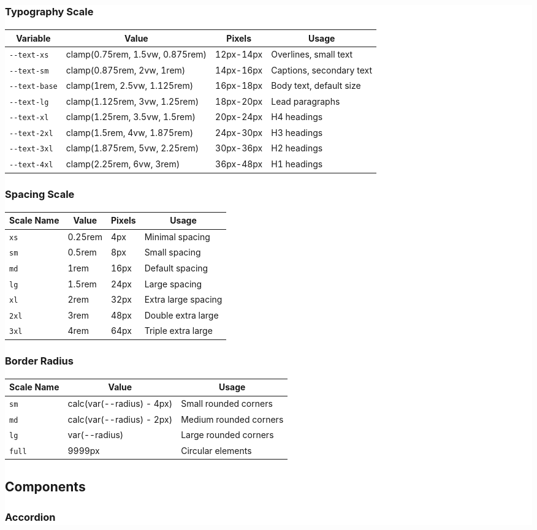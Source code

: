 ### Typography Scale

| Variable | Value | Pixels | Usage |
|----------|-------|--------|-------|
| `--text-xs` | clamp(0.75rem, 1.5vw, 0.875rem) | 12px-14px | Overlines, small text |
| `--text-sm` | clamp(0.875rem, 2vw, 1rem) | 14px-16px | Captions, secondary text |
| `--text-base` | clamp(1rem, 2.5vw, 1.125rem) | 16px-18px | Body text, default size |
| `--text-lg` | clamp(1.125rem, 3vw, 1.25rem) | 18px-20px | Lead paragraphs |
| `--text-xl` | clamp(1.25rem, 3.5vw, 1.5rem) | 20px-24px | H4 headings |
| `--text-2xl` | clamp(1.5rem, 4vw, 1.875rem) | 24px-30px | H3 headings |
| `--text-3xl` | clamp(1.875rem, 5vw, 2.25rem) | 30px-36px | H2 headings |
| `--text-4xl` | clamp(2.25rem, 6vw, 3rem) | 36px-48px | H1 headings |

### Spacing Scale

| Scale Name | Value | Pixels | Usage |
|------------|-------|--------|-------|
| `xs` | 0.25rem | 4px | Minimal spacing |
| `sm` | 0.5rem | 8px | Small spacing |
| `md` | 1rem | 16px | Default spacing |
| `lg` | 1.5rem | 24px | Large spacing |
| `xl` | 2rem | 32px | Extra large spacing |
| `2xl` | 3rem | 48px | Double extra large |
| `3xl` | 4rem | 64px | Triple extra large |

### Border Radius

| Scale Name | Value | Usage |
|------------|-------|-------|
| `sm` | calc(var(--radius) - 4px) | Small rounded corners |
| `md` | calc(var(--radius) - 2px) | Medium rounded corners |
| `lg` | var(--radius) | Large rounded corners |
| `full` | 9999px | Circular elements |

## Components

### Accordion

